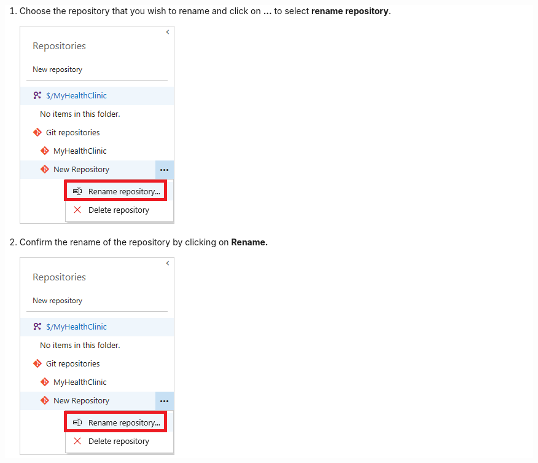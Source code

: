 1. Choose the repository that you wish to rename and click on **...** to select **rename repository**.

   ![](images/87.png)

1. Confirm the rename of the repository by clicking on **Rename.**

   ![](images/87.png)
